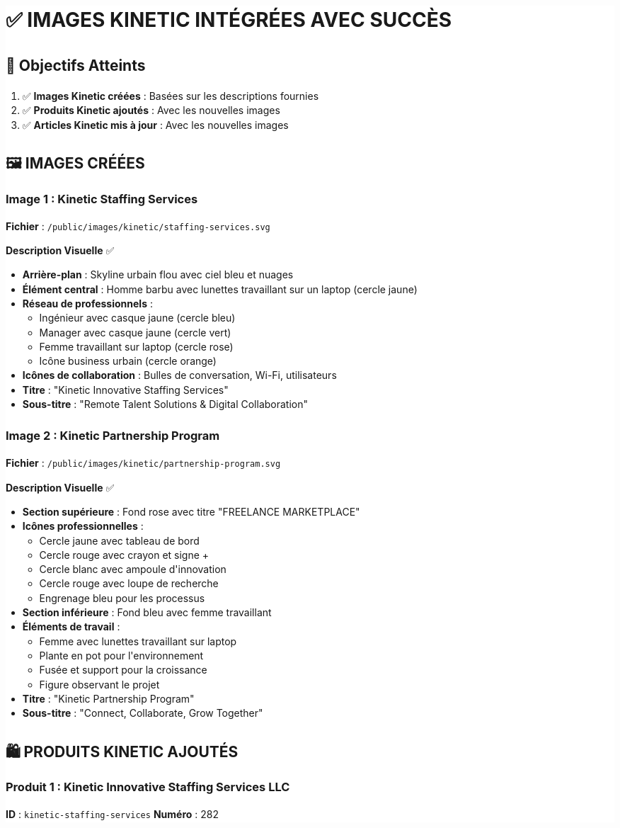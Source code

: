 # ✅ IMAGES KINETIC INTÉGRÉES AVEC SUCCÈS

## 🎯 **Objectifs Atteints**
1. ✅ **Images Kinetic créées** : Basées sur les descriptions fournies
2. ✅ **Produits Kinetic ajoutés** : Avec les nouvelles images
3. ✅ **Articles Kinetic mis à jour** : Avec les nouvelles images

## 🖼️ **IMAGES CRÉÉES**

### **Image 1 : Kinetic Staffing Services** 
**Fichier** : `/public/images/kinetic/staffing-services.svg`

**Description Visuelle** ✅
- **Arrière-plan** : Skyline urbain flou avec ciel bleu et nuages
- **Élément central** : Homme barbu avec lunettes travaillant sur un laptop (cercle jaune)
- **Réseau de professionnels** : 
  - Ingénieur avec casque jaune (cercle bleu)
  - Manager avec casque jaune (cercle vert)
  - Femme travaillant sur laptop (cercle rose)
  - Icône business urbain (cercle orange)
- **Icônes de collaboration** : Bulles de conversation, Wi-Fi, utilisateurs
- **Titre** : "Kinetic Innovative Staffing Services"
- **Sous-titre** : "Remote Talent Solutions & Digital Collaboration"

### **Image 2 : Kinetic Partnership Program**
**Fichier** : `/public/images/kinetic/partnership-program.svg`

**Description Visuelle** ✅
- **Section supérieure** : Fond rose avec titre "FREELANCE MARKETPLACE"
- **Icônes professionnelles** :
  - Cercle jaune avec tableau de bord
  - Cercle rouge avec crayon et signe +
  - Cercle blanc avec ampoule d'innovation
  - Cercle rouge avec loupe de recherche
  - Engrenage bleu pour les processus
- **Section inférieure** : Fond bleu avec femme travaillant
- **Éléments de travail** :
  - Femme avec lunettes travaillant sur laptop
  - Plante en pot pour l'environnement
  - Fusée et support pour la croissance
  - Figure observant le projet
- **Titre** : "Kinetic Partnership Program"
- **Sous-titre** : "Connect, Collaborate, Grow Together"

## 🛍️ **PRODUITS KINETIC AJOUTÉS**

### **Produit 1 : Kinetic Innovative Staffing Services LLC**
**ID** : `kinetic-staffing-services`
**Numéro** : 282

